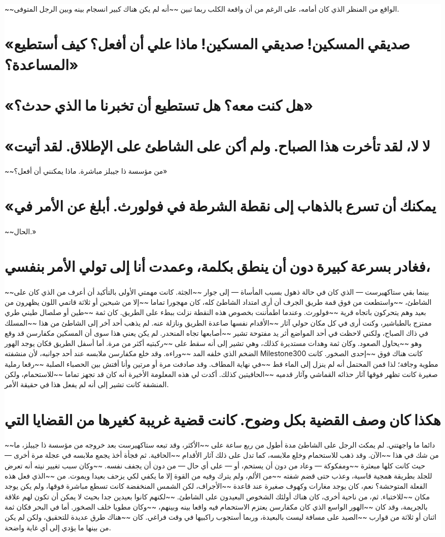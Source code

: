 ~~الواقع من المنظر الذي كان أمامه، على الرغم من أن واقعة الكلب ربما تبين
~~أنه لم يكن هناك كبير انسجام بينه وبين الرجل المتوفى.

# «صديقي المسكين! صديقي المسكين! ماذا علي أن أفعل؟ كيف أستطيع المساعدة؟»

# «هل كنت معه؟ هل تستطيع أن تخبرنا ما الذي حدث؟»

# «لا لا، لقد تأخرت هذا الصباح. ولم أكن على الشاطئ على الإطلاق. لقد أتيت
~~من مؤسسة ذا جيبلز مباشرة. ماذا يمكنني أن أفعل؟»

# «يمكنك أن تسرع بالذهاب إلى نقطة الشرطة في فولورث. أبلغ عن الأمر في
~~الحال.»

# فغادر بسرعة كبيرة دون أن ينطق بكلمة، وعمدت أنا إلى تولي الأمر بنفسي،
~~بينما بقي ستاكهيرست — الذي كان في حالة ذهول بسبب المأساة — إلى جوار
~~الجثة. كانت مهمتي الأولى بالتأكيد أن أعرف من الذي كان على الشاطئ،
~~واستطعت من فوق قمة طريق الجرف أن أرى امتداد الشاطئ كله، كان مهجورا تماما
~~إلا من شبحين أو ثلاثة قاتمي اللون يظهرون من بعيد وهم يتحركون باتجاه قرية
~~فولورث. وعندما اطمأننت بخصوص هذه النقطة نزلت ببطء على الطريق. كان ثمة
~~طين أو صلصال طيني طري ممتزج بالطباشير، وكنت أرى في كل مكان حولي آثار
~~الأقدام نفسها صاعدة الطريق ونازلة عنه. لم يذهب أحد آخر إلى الشاطئ من هذا
~~المسلك في ذاك الصباح، ولكني لاحظت في أحد المواضع أثر يد مفتوحة تشير
~~أصابعها تجاه المنحدر. لم يكن يعني هذا سوى أن المسكين مكفارسن قد وقع وهو
~~يحاول الصعود. وكان ثمة وهدات مستديرة كذلك، وهي تشير إلى أنه سقط على
~~ركبتيه أكثر من مرة. أما أسفل الطريق فكان يوجد الهور الضخم الذي خلفه المد
~~وراءه. وقد خلع مكفارسن ملابسه عند أحد جوانبه، لأن منشفته  Milestone300  كانت هناك فوق
~~إحدى الصخور. كانت مطوية وجافة؛ لذا فمن المحتمل أنه لم ينزل إلى الماء قط
~~في نهاية المطاف. وقد صادفت مرة أو مرتين وأنا أفتش بين الحصباء الصلبة
~~رقعا رملية صغيرة كانت تظهر فوقها آثار حذائه القماشي وآثار قدميه
~~الحافيتين كذلك. أكدت لي هذه المعلومة الأخيرة أنه كان قد تجهز تماما
~~للاستحمام، ولكن المنشفة كانت تشير إلى أنه لم يفعل هذا في حقيقة الأمر.

# هكذا كان وصف القضية بكل وضوح. كانت قضية غريبة كغيرها من القضايا التي
~~دائما ما واجهتني. لم يمكث الرجل على الشاطئ مدة أطول من ربع ساعة على
~~الأكثر، وقد تبعه ستاكهيرست بعد خروجه من مؤسسة ذا جيبلز، ما من شك في هذا
~~الآن. وقد ذهب للاستحمام وخلع ملابسه، كما تدل على ذلك آثار الأقدام
~~الحافية. ثم فجأة أخذ يجمع ملابسه في عجلة مرة أخرى — حيث كانت كلها مبعثرة
~~ومفكوكة — وعاد من دون أن يستحم، أو — على أي حال — من دون أن يجفف نفسه.
~~وكان سبب تغيير نيته أنه تعرض للجلد بطريقة همجية قاسية، وعذب حتى قضم شفته
~~من الألم، ولم يترك وفيه من القوة إلا ما يكفي لكي يزحف بعيدا ويموت. من
~~الذي فعل هذه الفعلة المتوحشة؟ نعم، كان يوجد مغارات وكهوف صغيرة عند قاعدة
~~الأجراف، لكن الشمس المنخفضة كانت تسطع مباشرة فوقها، ولم يكن يوجد مكان
~~للاختباء. ثم، من ناحية أخرى، كان هناك أولئك الشخوص البعيدون على الشاطئ.
~~لكنهم كانوا بعيدين جدا بحيث لا يمكن أن تكون لهم علاقة بالجريمة، وقد كان
~~الهور الواسع الذي كان مكفارسن يعتزم الاستحمام فيه واقعا بينه وبينهم،
~~وكان مطويا خلف الصخور. أما في البحر فكان ثمة اثنان أو ثلاثة من قوارب
~~الصيد على مسافة ليست بالبعيدة، وربما أستجوب راكبيها في وقت فراغي. كان
~~هناك طرق عديدة للتحقيق، ولكن لم يكن من بينها ما يؤدي إلى أي غاية واضحة.
